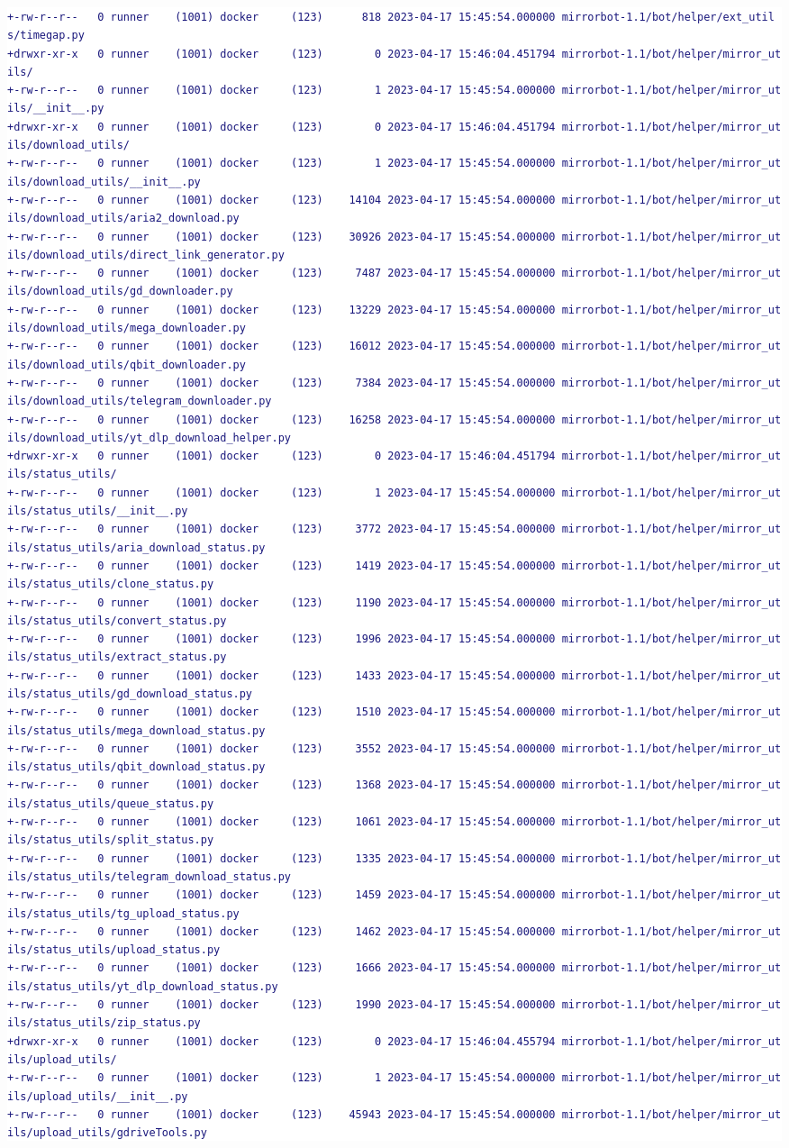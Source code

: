 ```diff
+-rw-r--r--   0 runner    (1001) docker     (123)      818 2023-04-17 15:45:54.000000 mirrorbot-1.1/bot/helper/ext_utils/timegap.py
+drwxr-xr-x   0 runner    (1001) docker     (123)        0 2023-04-17 15:46:04.451794 mirrorbot-1.1/bot/helper/mirror_utils/
+-rw-r--r--   0 runner    (1001) docker     (123)        1 2023-04-17 15:45:54.000000 mirrorbot-1.1/bot/helper/mirror_utils/__init__.py
+drwxr-xr-x   0 runner    (1001) docker     (123)        0 2023-04-17 15:46:04.451794 mirrorbot-1.1/bot/helper/mirror_utils/download_utils/
+-rw-r--r--   0 runner    (1001) docker     (123)        1 2023-04-17 15:45:54.000000 mirrorbot-1.1/bot/helper/mirror_utils/download_utils/__init__.py
+-rw-r--r--   0 runner    (1001) docker     (123)    14104 2023-04-17 15:45:54.000000 mirrorbot-1.1/bot/helper/mirror_utils/download_utils/aria2_download.py
+-rw-r--r--   0 runner    (1001) docker     (123)    30926 2023-04-17 15:45:54.000000 mirrorbot-1.1/bot/helper/mirror_utils/download_utils/direct_link_generator.py
+-rw-r--r--   0 runner    (1001) docker     (123)     7487 2023-04-17 15:45:54.000000 mirrorbot-1.1/bot/helper/mirror_utils/download_utils/gd_downloader.py
+-rw-r--r--   0 runner    (1001) docker     (123)    13229 2023-04-17 15:45:54.000000 mirrorbot-1.1/bot/helper/mirror_utils/download_utils/mega_downloader.py
+-rw-r--r--   0 runner    (1001) docker     (123)    16012 2023-04-17 15:45:54.000000 mirrorbot-1.1/bot/helper/mirror_utils/download_utils/qbit_downloader.py
+-rw-r--r--   0 runner    (1001) docker     (123)     7384 2023-04-17 15:45:54.000000 mirrorbot-1.1/bot/helper/mirror_utils/download_utils/telegram_downloader.py
+-rw-r--r--   0 runner    (1001) docker     (123)    16258 2023-04-17 15:45:54.000000 mirrorbot-1.1/bot/helper/mirror_utils/download_utils/yt_dlp_download_helper.py
+drwxr-xr-x   0 runner    (1001) docker     (123)        0 2023-04-17 15:46:04.451794 mirrorbot-1.1/bot/helper/mirror_utils/status_utils/
+-rw-r--r--   0 runner    (1001) docker     (123)        1 2023-04-17 15:45:54.000000 mirrorbot-1.1/bot/helper/mirror_utils/status_utils/__init__.py
+-rw-r--r--   0 runner    (1001) docker     (123)     3772 2023-04-17 15:45:54.000000 mirrorbot-1.1/bot/helper/mirror_utils/status_utils/aria_download_status.py
+-rw-r--r--   0 runner    (1001) docker     (123)     1419 2023-04-17 15:45:54.000000 mirrorbot-1.1/bot/helper/mirror_utils/status_utils/clone_status.py
+-rw-r--r--   0 runner    (1001) docker     (123)     1190 2023-04-17 15:45:54.000000 mirrorbot-1.1/bot/helper/mirror_utils/status_utils/convert_status.py
+-rw-r--r--   0 runner    (1001) docker     (123)     1996 2023-04-17 15:45:54.000000 mirrorbot-1.1/bot/helper/mirror_utils/status_utils/extract_status.py
+-rw-r--r--   0 runner    (1001) docker     (123)     1433 2023-04-17 15:45:54.000000 mirrorbot-1.1/bot/helper/mirror_utils/status_utils/gd_download_status.py
+-rw-r--r--   0 runner    (1001) docker     (123)     1510 2023-04-17 15:45:54.000000 mirrorbot-1.1/bot/helper/mirror_utils/status_utils/mega_download_status.py
+-rw-r--r--   0 runner    (1001) docker     (123)     3552 2023-04-17 15:45:54.000000 mirrorbot-1.1/bot/helper/mirror_utils/status_utils/qbit_download_status.py
+-rw-r--r--   0 runner    (1001) docker     (123)     1368 2023-04-17 15:45:54.000000 mirrorbot-1.1/bot/helper/mirror_utils/status_utils/queue_status.py
+-rw-r--r--   0 runner    (1001) docker     (123)     1061 2023-04-17 15:45:54.000000 mirrorbot-1.1/bot/helper/mirror_utils/status_utils/split_status.py
+-rw-r--r--   0 runner    (1001) docker     (123)     1335 2023-04-17 15:45:54.000000 mirrorbot-1.1/bot/helper/mirror_utils/status_utils/telegram_download_status.py
+-rw-r--r--   0 runner    (1001) docker     (123)     1459 2023-04-17 15:45:54.000000 mirrorbot-1.1/bot/helper/mirror_utils/status_utils/tg_upload_status.py
+-rw-r--r--   0 runner    (1001) docker     (123)     1462 2023-04-17 15:45:54.000000 mirrorbot-1.1/bot/helper/mirror_utils/status_utils/upload_status.py
+-rw-r--r--   0 runner    (1001) docker     (123)     1666 2023-04-17 15:45:54.000000 mirrorbot-1.1/bot/helper/mirror_utils/status_utils/yt_dlp_download_status.py
+-rw-r--r--   0 runner    (1001) docker     (123)     1990 2023-04-17 15:45:54.000000 mirrorbot-1.1/bot/helper/mirror_utils/status_utils/zip_status.py
+drwxr-xr-x   0 runner    (1001) docker     (123)        0 2023-04-17 15:46:04.455794 mirrorbot-1.1/bot/helper/mirror_utils/upload_utils/
+-rw-r--r--   0 runner    (1001) docker     (123)        1 2023-04-17 15:45:54.000000 mirrorbot-1.1/bot/helper/mirror_utils/upload_utils/__init__.py
+-rw-r--r--   0 runner    (1001) docker     (123)    45943 2023-04-17 15:45:54.000000 mirrorbot-1.1/bot/helper/mirror_utils/upload_utils/gdriveTools.py
```